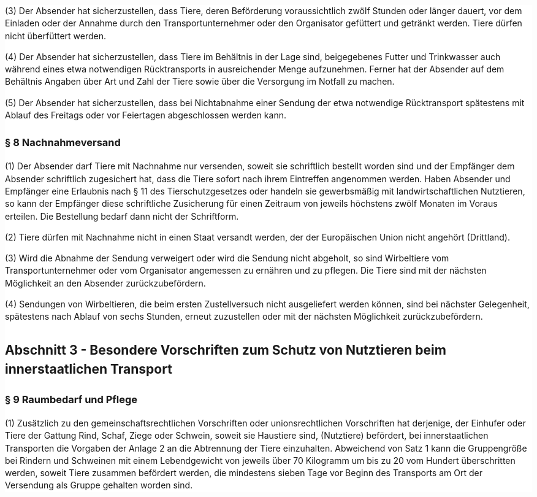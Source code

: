 


(3) Der Absender hat sicherzustellen, dass Tiere, deren Beförderung
voraussichtlich zwölf Stunden oder länger dauert, vor dem Einladen
oder der Annahme durch den Transportunternehmer oder den Organisator
gefüttert und getränkt werden. Tiere dürfen nicht überfüttert werden.

(4) Der Absender hat sicherzustellen, dass Tiere im Behältnis in der
Lage sind, beigegebenes Futter und Trinkwasser auch während eines etwa
notwendigen Rücktransports in ausreichender Menge aufzunehmen. Ferner
hat der Absender auf dem Behältnis Angaben über Art und Zahl der Tiere
sowie über die Versorgung im Notfall zu machen.

(5) Der Absender hat sicherzustellen, dass bei Nichtabnahme einer
Sendung der etwa notwendige Rücktransport spätestens mit Ablauf des
Freitags oder vor Feiertagen abgeschlossen werden kann.


### § 8 Nachnahmeversand

(1) Der Absender darf Tiere mit Nachnahme nur versenden, soweit sie
schriftlich bestellt worden sind und der Empfänger dem Absender
schriftlich zugesichert hat, dass die Tiere sofort nach ihrem
Eintreffen angenommen werden. Haben Absender und Empfänger eine
Erlaubnis nach § 11 des Tierschutzgesetzes oder handeln sie
gewerbsmäßig mit landwirtschaftlichen Nutztieren, so kann der
Empfänger diese schriftliche Zusicherung für einen Zeitraum von
jeweils höchstens zwölf Monaten im Voraus erteilen. Die Bestellung
bedarf dann nicht der Schriftform.

(2) Tiere dürfen mit Nachnahme nicht in einen Staat versandt werden,
der der
Europäischen Union              nicht angehört (Drittland).

(3) Wird die Abnahme der Sendung verweigert oder wird die Sendung
nicht abgeholt, so sind Wirbeltiere vom Transportunternehmer oder vom
Organisator angemessen zu ernähren und zu pflegen. Die Tiere sind mit
der nächsten Möglichkeit an den Absender zurückzubefördern.

(4) Sendungen von Wirbeltieren, die beim ersten Zustellversuch nicht
ausgeliefert werden können, sind bei nächster Gelegenheit, spätestens
nach Ablauf von sechs Stunden, erneut zuzustellen oder mit der
nächsten Möglichkeit zurückzubefördern.


## Abschnitt 3 - Besondere Vorschriften zum Schutz von Nutztieren beim innerstaatlichen Transport


### § 9 Raumbedarf und Pflege

(1) Zusätzlich zu den gemeinschaftsrechtlichen Vorschriften oder
unionsrechtlichen Vorschriften hat derjenige, der Einhufer oder Tiere
der Gattung Rind, Schaf, Ziege oder Schwein, soweit sie Haustiere
sind, (Nutztiere) befördert, bei innerstaatlichen Transporten die
Vorgaben der Anlage 2 an die Abtrennung der Tiere einzuhalten.
Abweichend von Satz 1 kann die Gruppengröße bei Rindern und Schweinen
mit einem Lebendgewicht von jeweils über 70 Kilogramm um bis zu 20 vom
Hundert überschritten werden, soweit Tiere zusammen befördert werden,
die mindestens sieben Tage vor Beginn des Transports am Ort der
Versendung als Gruppe gehalten worden sind.
